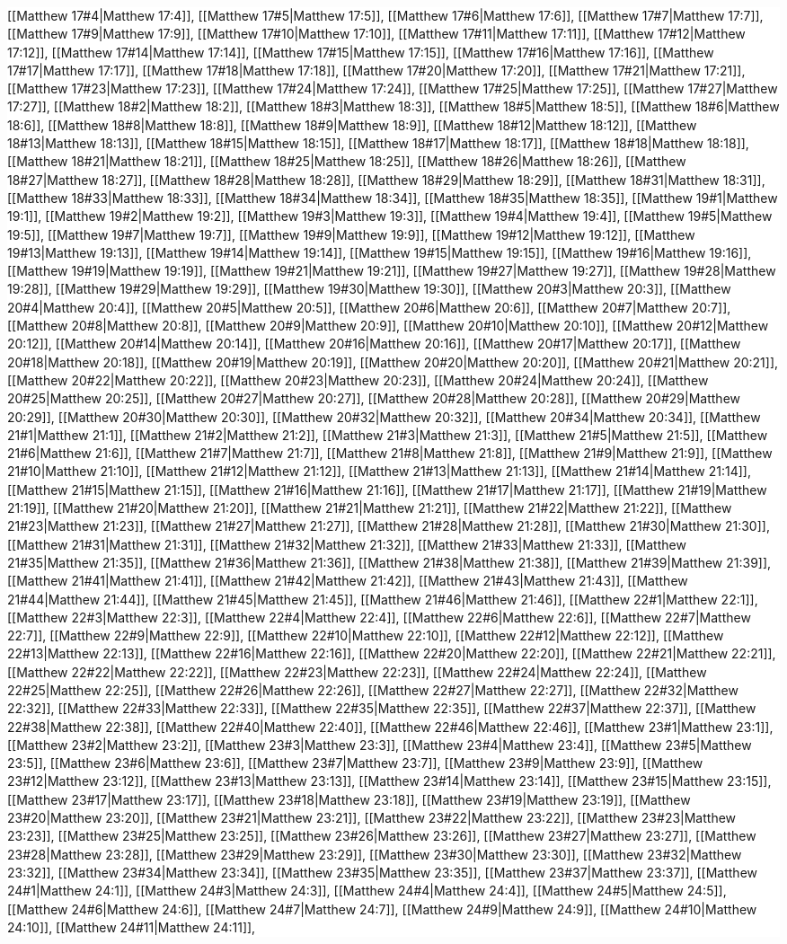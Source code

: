 [[Matthew 17#4|Matthew 17:4]], [[Matthew 17#5|Matthew 17:5]], [[Matthew 17#6|Matthew 17:6]], [[Matthew 17#7|Matthew 17:7]], [[Matthew 17#9|Matthew 17:9]], [[Matthew 17#10|Matthew 17:10]], [[Matthew 17#11|Matthew 17:11]], [[Matthew 17#12|Matthew 17:12]], [[Matthew 17#14|Matthew 17:14]], [[Matthew 17#15|Matthew 17:15]], [[Matthew 17#16|Matthew 17:16]], [[Matthew 17#17|Matthew 17:17]], [[Matthew 17#18|Matthew 17:18]], [[Matthew 17#20|Matthew 17:20]], [[Matthew 17#21|Matthew 17:21]], [[Matthew 17#23|Matthew 17:23]], [[Matthew 17#24|Matthew 17:24]], [[Matthew 17#25|Matthew 17:25]], [[Matthew 17#27|Matthew 17:27]], [[Matthew 18#2|Matthew 18:2]], [[Matthew 18#3|Matthew 18:3]], [[Matthew 18#5|Matthew 18:5]], [[Matthew 18#6|Matthew 18:6]], [[Matthew 18#8|Matthew 18:8]], [[Matthew 18#9|Matthew 18:9]], [[Matthew 18#12|Matthew 18:12]], [[Matthew 18#13|Matthew 18:13]], [[Matthew 18#15|Matthew 18:15]], [[Matthew 18#17|Matthew 18:17]], [[Matthew 18#18|Matthew 18:18]], [[Matthew 18#21|Matthew 18:21]], [[Matthew 18#25|Matthew 18:25]], [[Matthew 18#26|Matthew 18:26]], [[Matthew 18#27|Matthew 18:27]], [[Matthew 18#28|Matthew 18:28]], [[Matthew 18#29|Matthew 18:29]], [[Matthew 18#31|Matthew 18:31]], [[Matthew 18#33|Matthew 18:33]], [[Matthew 18#34|Matthew 18:34]], [[Matthew 18#35|Matthew 18:35]], [[Matthew 19#1|Matthew 19:1]], [[Matthew 19#2|Matthew 19:2]], [[Matthew 19#3|Matthew 19:3]], [[Matthew 19#4|Matthew 19:4]], [[Matthew 19#5|Matthew 19:5]], [[Matthew 19#7|Matthew 19:7]], [[Matthew 19#9|Matthew 19:9]], [[Matthew 19#12|Matthew 19:12]], [[Matthew 19#13|Matthew 19:13]], [[Matthew 19#14|Matthew 19:14]], [[Matthew 19#15|Matthew 19:15]], [[Matthew 19#16|Matthew 19:16]], [[Matthew 19#19|Matthew 19:19]], [[Matthew 19#21|Matthew 19:21]], [[Matthew 19#27|Matthew 19:27]], [[Matthew 19#28|Matthew 19:28]], [[Matthew 19#29|Matthew 19:29]], [[Matthew 19#30|Matthew 19:30]], [[Matthew 20#3|Matthew 20:3]], [[Matthew 20#4|Matthew 20:4]], [[Matthew 20#5|Matthew 20:5]], [[Matthew 20#6|Matthew 20:6]], [[Matthew 20#7|Matthew 20:7]], [[Matthew 20#8|Matthew 20:8]], [[Matthew 20#9|Matthew 20:9]], [[Matthew 20#10|Matthew 20:10]], [[Matthew 20#12|Matthew 20:12]], [[Matthew 20#14|Matthew 20:14]], [[Matthew 20#16|Matthew 20:16]], [[Matthew 20#17|Matthew 20:17]], [[Matthew 20#18|Matthew 20:18]], [[Matthew 20#19|Matthew 20:19]], [[Matthew 20#20|Matthew 20:20]], [[Matthew 20#21|Matthew 20:21]], [[Matthew 20#22|Matthew 20:22]], [[Matthew 20#23|Matthew 20:23]], [[Matthew 20#24|Matthew 20:24]], [[Matthew 20#25|Matthew 20:25]], [[Matthew 20#27|Matthew 20:27]], [[Matthew 20#28|Matthew 20:28]], [[Matthew 20#29|Matthew 20:29]], [[Matthew 20#30|Matthew 20:30]], [[Matthew 20#32|Matthew 20:32]], [[Matthew 20#34|Matthew 20:34]], [[Matthew 21#1|Matthew 21:1]], [[Matthew 21#2|Matthew 21:2]], [[Matthew 21#3|Matthew 21:3]], [[Matthew 21#5|Matthew 21:5]], [[Matthew 21#6|Matthew 21:6]], [[Matthew 21#7|Matthew 21:7]], [[Matthew 21#8|Matthew 21:8]], [[Matthew 21#9|Matthew 21:9]], [[Matthew 21#10|Matthew 21:10]], [[Matthew 21#12|Matthew 21:12]], [[Matthew 21#13|Matthew 21:13]], [[Matthew 21#14|Matthew 21:14]], [[Matthew 21#15|Matthew 21:15]], [[Matthew 21#16|Matthew 21:16]], [[Matthew 21#17|Matthew 21:17]], [[Matthew 21#19|Matthew 21:19]], [[Matthew 21#20|Matthew 21:20]], [[Matthew 21#21|Matthew 21:21]], [[Matthew 21#22|Matthew 21:22]], [[Matthew 21#23|Matthew 21:23]], [[Matthew 21#27|Matthew 21:27]], [[Matthew 21#28|Matthew 21:28]], [[Matthew 21#30|Matthew 21:30]], [[Matthew 21#31|Matthew 21:31]], [[Matthew 21#32|Matthew 21:32]], [[Matthew 21#33|Matthew 21:33]], [[Matthew 21#35|Matthew 21:35]], [[Matthew 21#36|Matthew 21:36]], [[Matthew 21#38|Matthew 21:38]], [[Matthew 21#39|Matthew 21:39]], [[Matthew 21#41|Matthew 21:41]], [[Matthew 21#42|Matthew 21:42]], [[Matthew 21#43|Matthew 21:43]], [[Matthew 21#44|Matthew 21:44]], [[Matthew 21#45|Matthew 21:45]], [[Matthew 21#46|Matthew 21:46]], [[Matthew 22#1|Matthew 22:1]], [[Matthew 22#3|Matthew 22:3]], [[Matthew 22#4|Matthew 22:4]], [[Matthew 22#6|Matthew 22:6]], [[Matthew 22#7|Matthew 22:7]], [[Matthew 22#9|Matthew 22:9]], [[Matthew 22#10|Matthew 22:10]], [[Matthew 22#12|Matthew 22:12]], [[Matthew 22#13|Matthew 22:13]], [[Matthew 22#16|Matthew 22:16]], [[Matthew 22#20|Matthew 22:20]], [[Matthew 22#21|Matthew 22:21]], [[Matthew 22#22|Matthew 22:22]], [[Matthew 22#23|Matthew 22:23]], [[Matthew 22#24|Matthew 22:24]], [[Matthew 22#25|Matthew 22:25]], [[Matthew 22#26|Matthew 22:26]], [[Matthew 22#27|Matthew 22:27]], [[Matthew 22#32|Matthew 22:32]], [[Matthew 22#33|Matthew 22:33]], [[Matthew 22#35|Matthew 22:35]], [[Matthew 22#37|Matthew 22:37]], [[Matthew 22#38|Matthew 22:38]], [[Matthew 22#40|Matthew 22:40]], [[Matthew 22#46|Matthew 22:46]], [[Matthew 23#1|Matthew 23:1]], [[Matthew 23#2|Matthew 23:2]], [[Matthew 23#3|Matthew 23:3]], [[Matthew 23#4|Matthew 23:4]], [[Matthew 23#5|Matthew 23:5]], [[Matthew 23#6|Matthew 23:6]], [[Matthew 23#7|Matthew 23:7]], [[Matthew 23#9|Matthew 23:9]], [[Matthew 23#12|Matthew 23:12]], [[Matthew 23#13|Matthew 23:13]], [[Matthew 23#14|Matthew 23:14]], [[Matthew 23#15|Matthew 23:15]], [[Matthew 23#17|Matthew 23:17]], [[Matthew 23#18|Matthew 23:18]], [[Matthew 23#19|Matthew 23:19]], [[Matthew 23#20|Matthew 23:20]], [[Matthew 23#21|Matthew 23:21]], [[Matthew 23#22|Matthew 23:22]], [[Matthew 23#23|Matthew 23:23]], [[Matthew 23#25|Matthew 23:25]], [[Matthew 23#26|Matthew 23:26]], [[Matthew 23#27|Matthew 23:27]], [[Matthew 23#28|Matthew 23:28]], [[Matthew 23#29|Matthew 23:29]], [[Matthew 23#30|Matthew 23:30]], [[Matthew 23#32|Matthew 23:32]], [[Matthew 23#34|Matthew 23:34]], [[Matthew 23#35|Matthew 23:35]], [[Matthew 23#37|Matthew 23:37]], [[Matthew 24#1|Matthew 24:1]], [[Matthew 24#3|Matthew 24:3]], [[Matthew 24#4|Matthew 24:4]], [[Matthew 24#5|Matthew 24:5]], [[Matthew 24#6|Matthew 24:6]], [[Matthew 24#7|Matthew 24:7]], [[Matthew 24#9|Matthew 24:9]], [[Matthew 24#10|Matthew 24:10]], [[Matthew 24#11|Matthew 24:11]],